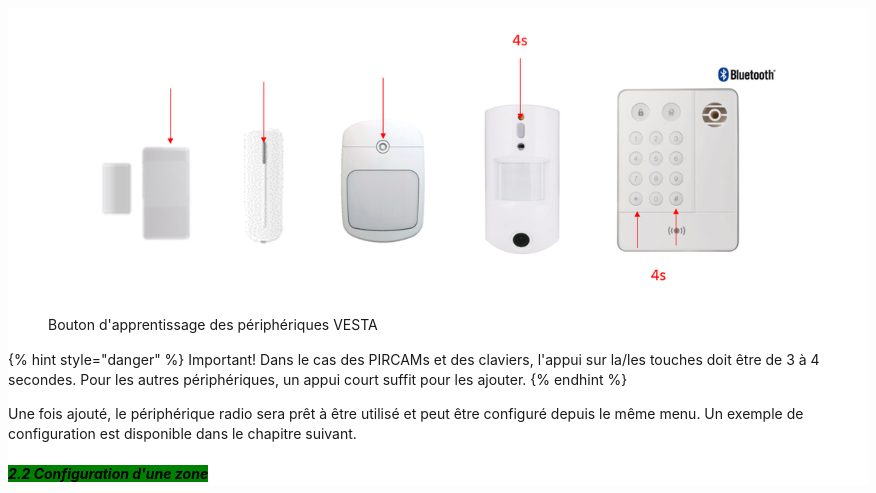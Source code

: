 <figure><img src="../.gitbook/assets/image (27) (1).png" alt=""><figcaption><p>Bouton d'apprentissage des périphériques VESTA</p></figcaption></figure>

{% hint style="danger" %}
Important! Dans le cas des PIRCAMs et des claviers,  l'appui sur la/les touches doit être de 3 à 4 secondes. Pour les autres périphériques, un appui court suffit pour les ajouter.
{% endhint %}

Une fois ajouté, le périphérique radio sera prêt à être utilisé et peut être configuré depuis le même menu. Un exemple de configuration est disponible dans le chapitre suivant.

#### _<mark style="background-color:green;">2.2 Configuration d'une zone</mark>_
